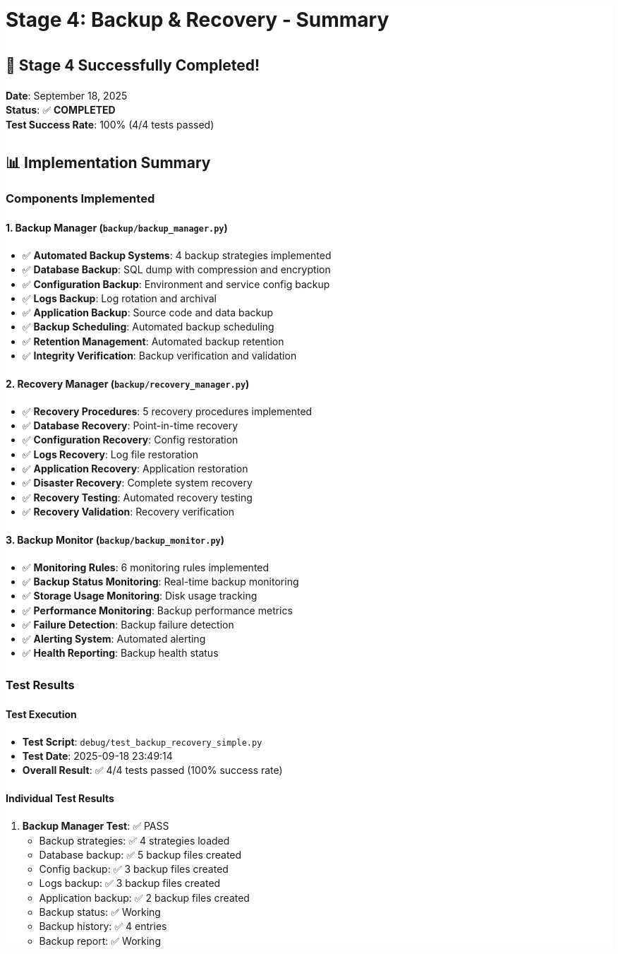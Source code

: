 # Stage 4: Backup & Recovery - Summary

## 🎉 Stage 4 Successfully Completed!

**Date**: September 18, 2025  
**Status**: ✅ **COMPLETED**  
**Test Success Rate**: 100% (4/4 tests passed)

## 📊 Implementation Summary

### Components Implemented

#### 1. Backup Manager (`backup/backup_manager.py`)
- ✅ **Automated Backup Systems**: 4 backup strategies implemented
- ✅ **Database Backup**: SQL dump with compression and encryption
- ✅ **Configuration Backup**: Environment and service config backup
- ✅ **Logs Backup**: Log rotation and archival
- ✅ **Application Backup**: Source code and data backup
- ✅ **Backup Scheduling**: Automated backup scheduling
- ✅ **Retention Management**: Automated backup retention
- ✅ **Integrity Verification**: Backup verification and validation

#### 2. Recovery Manager (`backup/recovery_manager.py`)
- ✅ **Recovery Procedures**: 5 recovery procedures implemented
- ✅ **Database Recovery**: Point-in-time recovery
- ✅ **Configuration Recovery**: Config restoration
- ✅ **Logs Recovery**: Log file restoration
- ✅ **Application Recovery**: Application restoration
- ✅ **Disaster Recovery**: Complete system recovery
- ✅ **Recovery Testing**: Automated recovery testing
- ✅ **Recovery Validation**: Recovery verification

#### 3. Backup Monitor (`backup/backup_monitor.py`)
- ✅ **Monitoring Rules**: 6 monitoring rules implemented
- ✅ **Backup Status Monitoring**: Real-time backup monitoring
- ✅ **Storage Usage Monitoring**: Disk usage tracking
- ✅ **Performance Monitoring**: Backup performance metrics
- ✅ **Failure Detection**: Backup failure detection
- ✅ **Alerting System**: Automated alerting
- ✅ **Health Reporting**: Backup health status

### Test Results

#### Test Execution
- **Test Script**: `debug/test_backup_recovery_simple.py`
- **Test Date**: 2025-09-18 23:49:14
- **Overall Result**: ✅ 4/4 tests passed (100% success rate)

#### Individual Test Results
1. **Backup Manager Test**: ✅ PASS
   - Backup strategies: ✅ 4 strategies loaded
   - Database backup: ✅ 5 backup files created
   - Config backup: ✅ 3 backup files created
   - Logs backup: ✅ 3 backup files created
   - Application backup: ✅ 2 backup files created
   - Backup status: ✅ Working
   - Backup history: ✅ 4 entries
   - Backup report: ✅ Working
